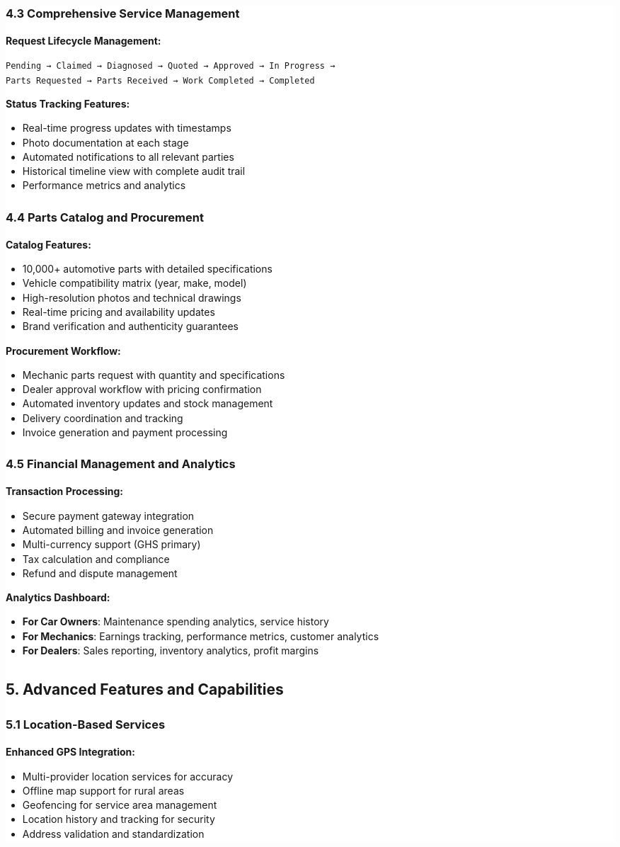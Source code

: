 ### 4.3 Comprehensive Service Management

**Request Lifecycle Management:**
```
Pending → Claimed → Diagnosed → Quoted → Approved → In Progress →
Parts Requested → Parts Received → Work Completed → Completed
```

**Status Tracking Features:**
- Real-time progress updates with timestamps
- Photo documentation at each stage
- Automated notifications to all relevant parties
- Historical timeline view with complete audit trail
- Performance metrics and analytics

### 4.4 Parts Catalog and Procurement

**Catalog Features:**
- 10,000+ automotive parts with detailed specifications
- Vehicle compatibility matrix (year, make, model)
- High-resolution photos and technical drawings
- Real-time pricing and availability updates
- Brand verification and authenticity guarantees

**Procurement Workflow:**
- Mechanic parts request with quantity and specifications
- Dealer approval workflow with pricing confirmation
- Automated inventory updates and stock management
- Delivery coordination and tracking
- Invoice generation and payment processing

### 4.5 Financial Management and Analytics

**Transaction Processing:**
- Secure payment gateway integration
- Automated billing and invoice generation
- Multi-currency support (GHS primary)
- Tax calculation and compliance
- Refund and dispute management

**Analytics Dashboard:**
- **For Car Owners**: Maintenance spending analytics, service history
- **For Mechanics**: Earnings tracking, performance metrics, customer analytics
- **For Dealers**: Sales reporting, inventory analytics, profit margins

## 5. Advanced Features and Capabilities

### 5.1 Location-Based Services

**Enhanced GPS Integration:**
- Multi-provider location services for accuracy
- Offline map support for rural areas
- Geofencing for service area management
- Location history and tracking for security
- Address validation and standardization
